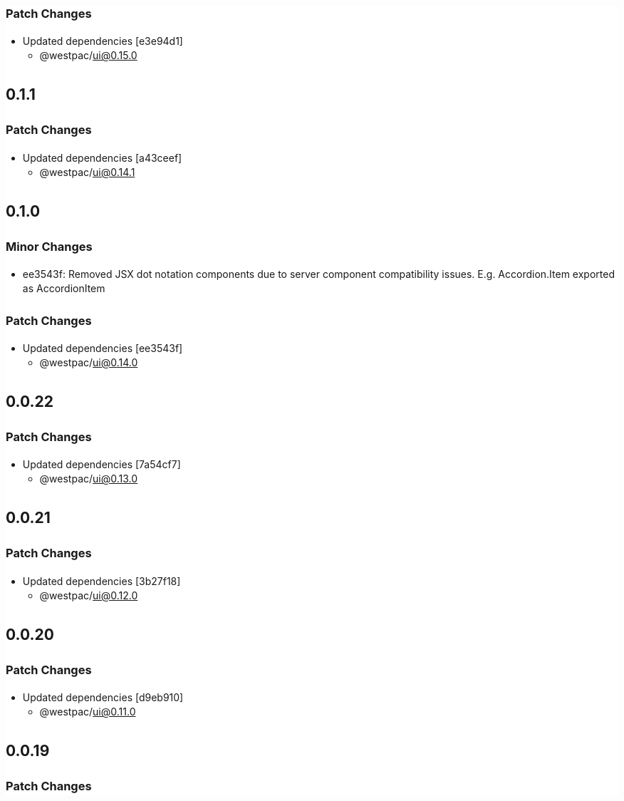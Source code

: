 ### Patch Changes

- Updated dependencies [e3e94d1]
  - @westpac/ui@0.15.0

## 0.1.1

### Patch Changes

- Updated dependencies [a43ceef]
  - @westpac/ui@0.14.1

## 0.1.0

### Minor Changes

- ee3543f: Removed JSX dot notation components due to server component compatibility issues. E.g. Accordion.Item exported as AccordionItem

### Patch Changes

- Updated dependencies [ee3543f]
  - @westpac/ui@0.14.0

## 0.0.22

### Patch Changes

- Updated dependencies [7a54cf7]
  - @westpac/ui@0.13.0

## 0.0.21

### Patch Changes

- Updated dependencies [3b27f18]
  - @westpac/ui@0.12.0

## 0.0.20

### Patch Changes

- Updated dependencies [d9eb910]
  - @westpac/ui@0.11.0

## 0.0.19

### Patch Changes
